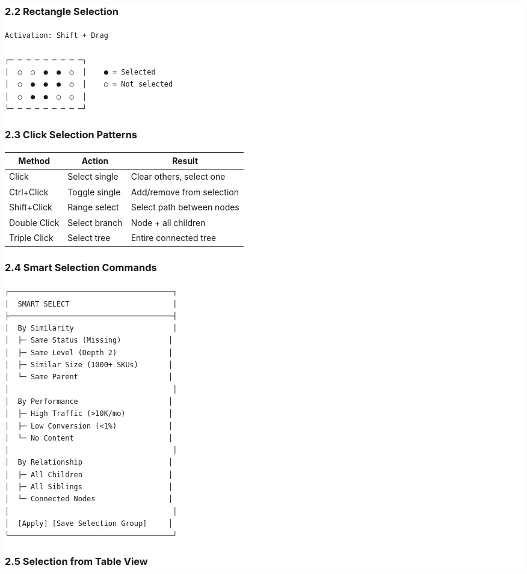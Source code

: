 ### 2.2 Rectangle Selection

```
Activation: Shift + Drag

┌─ ─ ─ ─ ─ ─ ─ ─ ─┐
│  ○  ○  ●  ●  ○  │    ● = Selected
│  ○  ●  ●  ●  ○  │    ○ = Not selected
│  ○  ●  ●  ○  ○  │
└─ ─ ─ ─ ─ ─ ─ ─ ─┘
```

### 2.3 Click Selection Patterns

| Method       | Action        | Result                    |
| ------------ | ------------- | ------------------------- |
| Click        | Select single | Clear others, select one  |
| Ctrl+Click   | Toggle single | Add/remove from selection |
| Shift+Click  | Range select  | Select path between nodes |
| Double Click | Select branch | Node + all children       |
| Triple Click | Select tree   | Entire connected tree     |

### 2.4 Smart Selection Commands

```
┌──────────────────────────────────────┐
│  SMART SELECT                        │
├──────────────────────────────────────┤
│  By Similarity                       │
│  ├─ Same Status (Missing)           │
│  ├─ Same Level (Depth 2)            │
│  ├─ Similar Size (1000+ SKUs)       │
│  └─ Same Parent                     │
│                                      │
│  By Performance                     │
│  ├─ High Traffic (>10K/mo)          │
│  ├─ Low Conversion (<1%)            │
│  └─ No Content                      │
│                                      │
│  By Relationship                    │
│  ├─ All Children                    │
│  ├─ All Siblings                    │
│  └─ Connected Nodes                 │
│                                      │
│  [Apply] [Save Selection Group]     │
└──────────────────────────────────────┘
```

### 2.5 Selection from Table View

